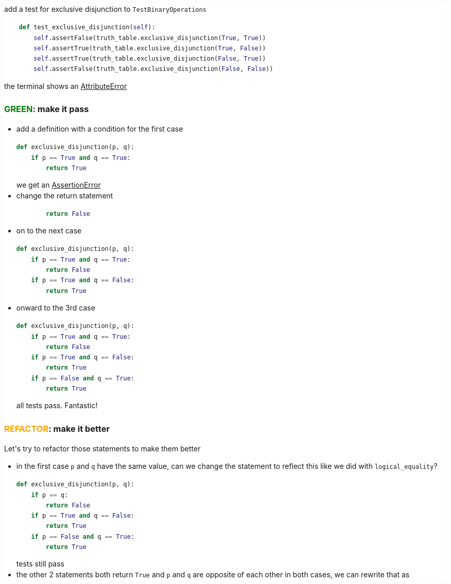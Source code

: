 add a test for exclusive disjunction to `TestBinaryOperations`

```python
    def test_exclusive_disjunction(self):
        self.assertFalse(truth_table.exclusive_disjunction(True, True))
        self.assertTrue(truth_table.exclusive_disjunction(True, False))
        self.assertTrue(truth_table.exclusive_disjunction(False, True))
        self.assertFalse(truth_table.exclusive_disjunction(False, False))
```

the terminal shows an [AttributeError](./01_ATTRIBUTE_ERROR.md)

### <span style="color:green">**GREEN**</span>: make it pass

- add a definition with a condition for the first case
    ```python
    def exclusive_disjunction(p, q):
        if p == True and q == True:
            return True
    ```
    we get an [AssertionError](./04_ASSERTION_ERROR.md)
- change the return statement
    ```python
            return False
    ```
- on to the next case
    ```python
    def exclusive_disjunction(p, q):
        if p == True and q == True:
            return False
        if p == True and q == False:
            return True
    ```
- onward to the 3rd case
    ```python
    def exclusive_disjunction(p, q):
        if p == True and q == True:
            return False
        if p == True and q == False:
            return True
        if p == False and q == True:
            return True
    ```
    all tests pass. Fantastic!

### <span style="color:orange">**REFACTOR**</span>: make it better

Let's try to refactor those statements to make them better

- in the first case `p` and `q` have the same value, can we change the statement to reflect this like we did with `logical_equality`?
    ```python
    def exclusive_disjunction(p, q):
        if p == q:
            return False
        if p == True and q == False:
            return True
        if p == False and q == True:
            return True
    ```
    tests still pass
- the other 2 statements both return `True` and `p` and `q` are opposite of each other in both cases, we can rewrite that as
    ```python